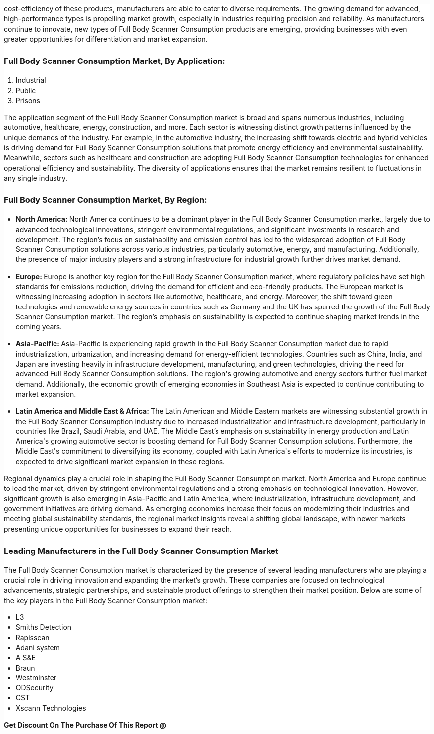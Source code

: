 cost-efficiency of these products, manufacturers are able to cater to diverse requirements. The growing demand for advanced, high-performance types is propelling market growth, especially in industries requiring precision and reliability. As manufacturers continue to innovate, new types of Full Body Scanner Consumption products are emerging, providing businesses with even greater opportunities for differentiation and market expansion.</p><h3>Full Body Scanner Consumption Market,&nbsp;By Application:</h3><ol><li>Industrial<li> Public<li> Prisons</li></ol><p>The application segment of the Full Body Scanner Consumption market is broad and spans numerous industries, including automotive, healthcare, energy, construction, and more. Each sector is witnessing distinct growth patterns influenced by the unique demands of the industry. For example, in the automotive industry, the increasing shift towards electric and hybrid vehicles is driving demand for Full Body Scanner Consumption solutions that promote energy efficiency and environmental sustainability. Meanwhile, sectors such as healthcare and construction are adopting Full Body Scanner Consumption technologies for enhanced operational efficiency and sustainability. The diversity of applications ensures that the market remains resilient to fluctuations in any single industry.</p><h3>Full Body Scanner Consumption Market, By Region:</h3><ul><li><p><strong>North America:&nbsp;</strong>North America continues to be a dominant player in the Full Body Scanner Consumption market, largely due to advanced technological innovations, stringent environmental regulations, and significant investments in research and development. The region&rsquo;s focus on sustainability and emission control has led to the widespread adoption of Full Body Scanner Consumption solutions across various industries, particularly automotive, energy, and manufacturing. Additionally, the presence of major industry players and a strong infrastructure for industrial growth further drives market demand.</p></li><li><p><strong><strong>Europe:&nbsp;</strong></strong>Europe is another key region for the Full Body Scanner Consumption market, where regulatory policies have set high standards for emissions reduction, driving the demand for efficient and eco-friendly products. The European market is witnessing increasing adoption in sectors like automotive, healthcare, and energy. Moreover, the shift toward green technologies and renewable energy sources in countries such as Germany and the UK has spurred the growth of the Full Body Scanner Consumption market. The region&rsquo;s emphasis on sustainability is expected to continue shaping market trends in the coming years.</p></li><li><p><strong><strong>Asia-Pacific:&nbsp;</strong></strong>Asia-Pacific is experiencing rapid growth in the Full Body Scanner Consumption market due to rapid industrialization, urbanization, and increasing demand for energy-efficient technologies. Countries such as China, India, and Japan are investing heavily in infrastructure development, manufacturing, and green technologies, driving the need for advanced Full Body Scanner Consumption solutions. The region's growing automotive and energy sectors further fuel market demand. Additionally, the economic growth of emerging economies in Southeast Asia is expected to continue contributing to market expansion.</p></li><li><p><strong><strong>Latin America and Middle East &amp; Africa:&nbsp;</strong></strong>The Latin American and Middle Eastern markets are witnessing substantial growth in the Full Body Scanner Consumption industry due to increased industrialization and infrastructure development, particularly in countries like Brazil, Saudi Arabia, and UAE. The Middle East&rsquo;s emphasis on sustainability in energy production and Latin America's growing automotive sector is boosting demand for Full Body Scanner Consumption solutions. Furthermore, the Middle East's commitment to diversifying its economy, coupled with Latin America's efforts to modernize its industries, is expected to drive significant market expansion in these regions.</p></li></ul><p>Regional dynamics play a crucial role in shaping the Full Body Scanner Consumption market. North America and Europe continue to lead the market, driven by stringent environmental regulations and a strong emphasis on technological innovation. However, significant growth is also emerging in Asia-Pacific and Latin America, where industrialization, infrastructure development, and government initiatives are driving demand. As emerging economies increase their focus on modernizing their industries and meeting global sustainability standards, the regional market insights reveal a shifting global landscape, with newer markets presenting unique opportunities for businesses to expand their reach.</p><h3><strong>Leading Manufacturers in the Full Body Scanner Consumption Market</strong></h3><p>The Full Body Scanner Consumption market is characterized by the presence of several leading manufacturers who are playing a crucial role in driving innovation and expanding the market&rsquo;s growth. These companies are focused on technological advancements, strategic partnerships, and sustainable product offerings to strengthen their market position. Below are some of the key players in the Full Body Scanner Consumption market:</p></div><div class="article-main__content" data-test-id="publishing-text-block"><ul><li><span class="">L3<li> Smiths Detection<li> Rapisscan<li> Adani system<li> A S&E<li> Braun<li> Westminster<li> ODSecurity<li> CST<li> Xscann Technologies</span></li></ul></div><div class="article-main__content" data-test-id="publishing-text-block"><p><span class="font-[700]"><strong>Get Discount On The Purchase Of This Report @</strong>